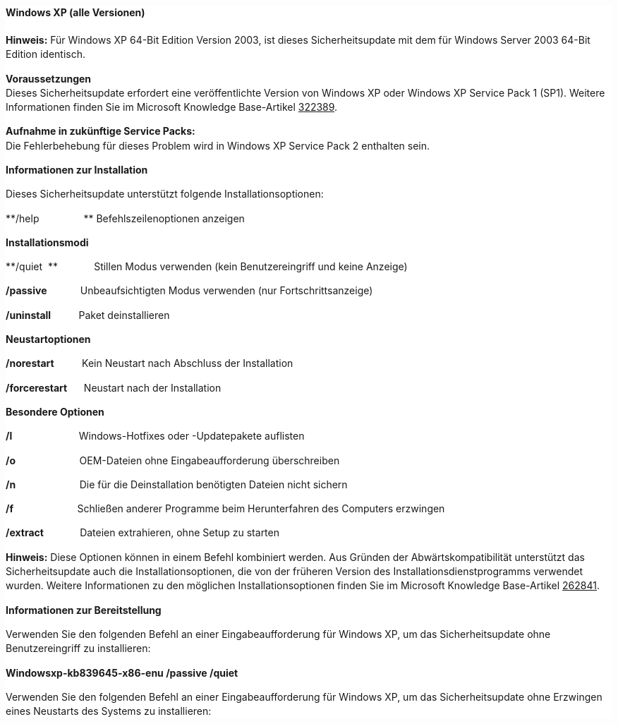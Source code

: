 #### Windows XP (alle Versionen)
  
**Hinweis:** Für Windows XP 64-Bit Edition Version 2003, ist dieses Sicherheitsupdate mit dem für Windows Server 2003 64-Bit Edition identisch.
  
**Voraussetzungen**  
Dieses Sicherheitsupdate erfordert eine veröffentlichte Version von Windows XP oder Windows XP Service Pack 1 (SP1). Weitere Informationen finden Sie im Microsoft Knowledge Base-Artikel [322389](http://support.microsoft.com/default.aspx?scid=kb;de;322389).
  
**Aufnahme in zukünftige Service Packs:**  
Die Fehlerbehebung für dieses Problem wird in Windows XP Service Pack 2 enthalten sein.
  
**Informationen zur Installation**
  
Dieses Sicherheitsupdate unterstützt folgende Installationsoptionen:
  
**/help                ** Befehlszeilenoptionen anzeigen
  
**Installationsmodi**
  
**/quiet  **             Stillen Modus verwenden (kein Benutzereingriff und keine Anzeige)
  
**/passive**            Unbeaufsichtigten Modus verwenden (nur Fortschrittsanzeige)
  
**/uninstall**          Paket deinstallieren
  
**Neustartoptionen**
  
**/norestart**          Kein Neustart nach Abschluss der Installation
  
**/forcerestart**      Neustart nach der Installation
  
**Besondere Optionen**
  
**/l**                        Windows-Hotfixes oder -Updatepakete auflisten
  
**/o**                       OEM-Dateien ohne Eingabeaufforderung überschreiben
  
**/n**                       Die für die Deinstallation benötigten Dateien nicht sichern
  
**/f**                       Schließen anderer Programme beim Herunterfahren des Computers erzwingen
  
**/extract**             Dateien extrahieren, ohne Setup zu starten
  
**Hinweis:** Diese Optionen können in einem Befehl kombiniert werden. Aus Gründen der Abwärtskompatibilität unterstützt das Sicherheitsupdate auch die Installationsoptionen, die von der früheren Version des Installationsdienstprogramms verwendet wurden. Weitere Informationen zu den möglichen Installationsoptionen finden Sie im Microsoft Knowledge Base-Artikel [262841](http://support.microsoft.com/default.aspx?scid=kb;de;262841).
  
**Informationen zur Bereitstellung**
  
Verwenden Sie den folgenden Befehl an einer Eingabeaufforderung für Windows XP, um das Sicherheitsupdate ohne Benutzereingriff zu installieren:
  
**Windowsxp-kb839645-x86-enu /passive /quiet**
  
Verwenden Sie den folgenden Befehl an einer Eingabeaufforderung für Windows XP, um das Sicherheitsupdate ohne Erzwingen eines Neustarts des Systems zu installieren:
  